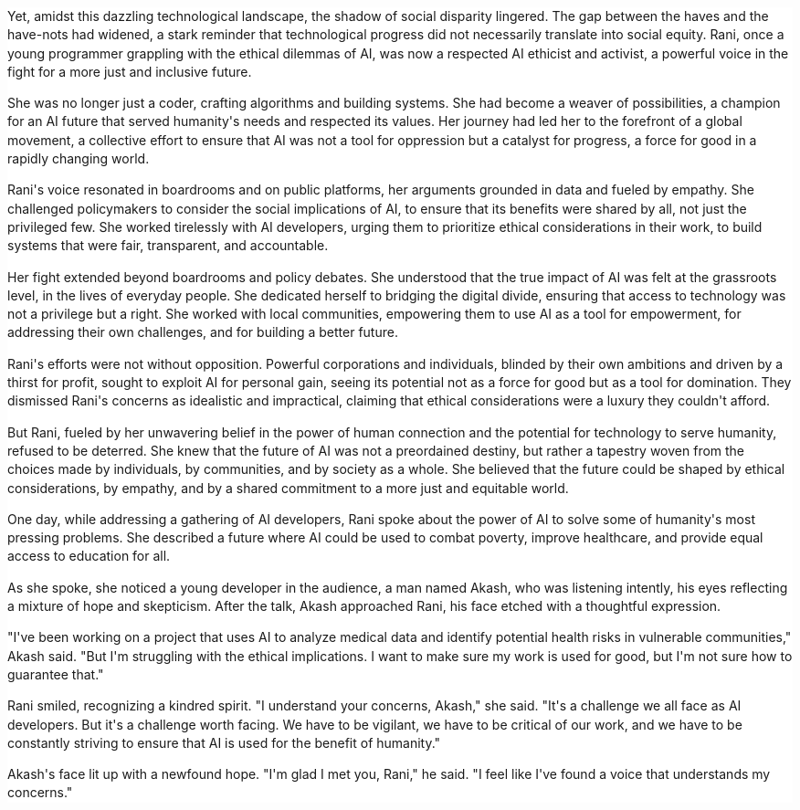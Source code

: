 Yet, amidst this dazzling technological landscape, the shadow of social disparity lingered.  The gap between the haves and the have-nots had widened, a stark reminder that technological progress did not necessarily translate into social equity.  Rani, once a young programmer grappling with the ethical dilemmas of AI, was now a respected AI ethicist and activist, a powerful voice in the fight for a more just and inclusive future.

She was no longer just a coder, crafting algorithms and building systems.  She had become a weaver of possibilities, a champion for an AI future that served humanity's needs and respected its values. Her journey had led her to the forefront of a global movement, a collective effort to ensure that AI was not a tool for oppression but a catalyst for progress, a force for good in a rapidly changing world.

Rani's voice resonated in boardrooms and on public platforms, her arguments grounded in data and fueled by empathy.  She challenged policymakers to consider the social implications of AI, to ensure that its benefits were shared by all, not just the privileged few.  She worked tirelessly with AI developers, urging them to prioritize ethical considerations in their work, to build systems that were fair, transparent, and accountable.

Her fight extended beyond boardrooms and policy debates.  She understood that the true impact of AI was felt at the grassroots level, in the lives of everyday people.  She dedicated herself to bridging the digital divide, ensuring that access to technology was not a privilege but a right.  She worked with local communities, empowering them to use AI as a tool for empowerment, for addressing their own challenges, and for building a better future.

Rani's efforts were not without opposition.  Powerful corporations and individuals, blinded by their own ambitions and driven by a thirst for profit, sought to exploit AI for personal gain, seeing its potential not as a force for good but as a tool for domination.  They dismissed Rani's concerns as idealistic and impractical, claiming that ethical considerations were a luxury they couldn't afford.

But Rani, fueled by her unwavering belief in the power of human connection and the potential for technology to serve humanity, refused to be deterred.  She knew that the future of AI was not a preordained destiny, but rather a tapestry woven from the choices made by individuals, by communities, and by society as a whole.  She believed that the future could be shaped by ethical considerations, by empathy, and by a shared commitment to a more just and equitable world. 

One day, while addressing a gathering of AI developers, Rani spoke about the power of AI to solve some of humanity's most pressing problems.  She described a future where AI could be used to combat poverty, improve healthcare, and provide equal access to education for all.  

As she spoke, she noticed a young developer in the audience, a man named Akash, who was listening intently, his eyes reflecting a mixture of hope and skepticism.  After the talk, Akash approached Rani, his face etched with a thoughtful expression.

"I've been working on a project that uses AI to analyze medical data and identify potential health risks in vulnerable communities," Akash said.  "But I'm struggling with the ethical implications.  I want to make sure my work is used for good, but I'm not sure how to guarantee that."

Rani smiled, recognizing a kindred spirit.  "I understand your concerns, Akash," she said.  "It's a challenge we all face as AI developers.  But it's a challenge worth facing.  We have to be vigilant, we have to be critical of our work, and we have to be constantly striving to ensure that AI is used for the benefit of humanity."

Akash's face lit up with a newfound hope.  "I'm glad I met you, Rani," he said.  "I feel like I've found a voice that understands my concerns."
